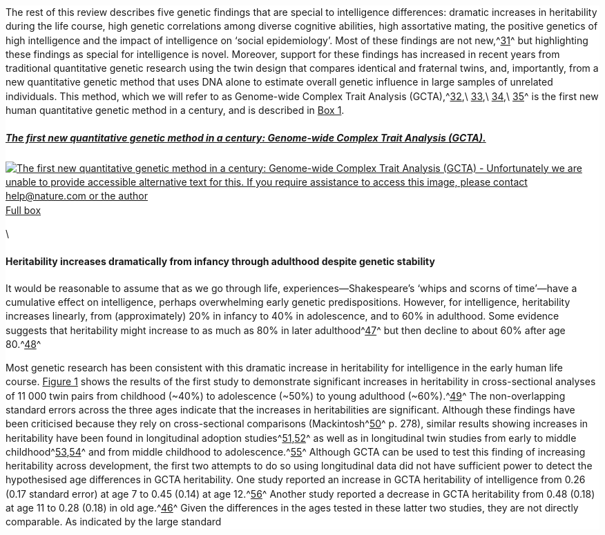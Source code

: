 The rest of this review describes five genetic findings that are special
to intelligence differences: dramatic increases in heritability during
the life course, high genetic correlations among diverse cognitive
abilities, high assortative mating, the positive genetics of high
intelligence and the impact of intelligence on ‘social epidemiology’.
Most of these findings are not new,^[31](#bib31)^ but highlighting these
findings as special for intelligence is novel. Moreover, support for
these findings has increased in recent years from traditional
quantitative genetic research using the twin design that compares
identical and fraternal twins, and, importantly, from a new quantitative
genetic method that uses DNA alone to estimate overall genetic influence
in large samples of unrelated individuals. This method, which we will
refer to as Genome-wide Complex Trait Analysis
(GCTA),^[32](#bib32),\\ [33](#bib33),\\ [34](#bib34),\\ [35](#bib35)^ is
the first new human quantitative genetic method in a century, and is
described in [Box 1](#box1).

##### [The first new quantitative genetic method in a century: Genome-wide Complex Trait Analysis (GCTA).](/mp/journal/vaop/ncurrent/fig_tab/mp2014105b1.html#figure-title)

[![The first new quantitative genetic method in a century: Genome-wide
Complex Trait Analysis (GCTA) - Unfortunately we are unable to provide
accessible alternative text for this. If you require assistance to
access this image, please contact help@nature.com or the
author](/common/images/box_thumb.gif)](/mp/journal/vaop/ncurrent/fig_tab/mp2014105b1.html#figure-title)[Full
box](/mp/journal/vaop/ncurrent/fig_tab/mp2014105b1.html#figure-title)

\

#### Heritability increases dramatically from infancy through adulthood despite genetic stability

It would be reasonable to assume that as we go through life,
experiences—Shakespeare’s ‘whips and scorns of time’—have a cumulative
effect on intelligence, perhaps overwhelming early genetic
predispositions. However, for intelligence, heritability increases
linearly, from (approximately) 20% in infancy to 40% in adolescence, and
to 60% in adulthood. Some evidence suggests that heritability might
increase to as much as 80% in later adulthood^[47](#bib47)^ but then
decline to about 60% after age 80.^[48](#bib48)^

Most genetic research has been consistent with this dramatic increase in
heritability for intelligence in the early human life course. [Figure
1](#fig1) shows the results of the first study to demonstrate
significant increases in heritability in cross-sectional analyses of 11
000 twin pairs from childhood (\~40%) to adolescence (\~50%) to young
adulthood (\~60%).^[49](#bib49)^ The non-overlapping standard errors
across the three ages indicate that the increases in heritabilities are
significant. Although these findings have been criticised because they
rely on cross-sectional comparisons (Mackintosh^[50](#bib50)^ p. 278),
similar results showing increases in heritability have been found in
longitudinal adoption studies^[51](#bib51),[52](#bib52)^ as well as in
longitudinal twin studies from early to middle
childhood^[53](#bib53),[54](#bib54)^ and from middle childhood to
adolescence.^[55](#bib55)^ Although GCTA can be used to test this
finding of increasing heritability across development, the first two
attempts to do so using longitudinal data did not have sufficient power
to detect the hypothesised age differences in GCTA heritability. One
study reported an increase in GCTA heritability of intelligence from
0.26 (0.17 standard error) at age 7 to 0.45 (0.14) at age
12.^[56](#bib56)^ Another study reported a decrease in GCTA heritability
from 0.48 (0.18) at age 11 to 0.28 (0.18) in old age.^[46](#bib46)^
Given the differences in the ages tested in these latter two studies,
they are not directly comparable. As indicated by the large standard
